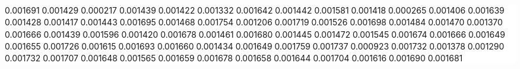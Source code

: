 0.001691
0.001429
0.000217
0.001439
0.001422
0.001332
0.001642
0.001442
0.001581
0.001418
0.000265
0.001406
0.001639
0.001428
0.001417
0.001443
0.001695
0.001468
0.001754
0.001206
0.001719
0.001526
0.001698
0.001484
0.001470
0.001370
0.001666
0.001439
0.001596
0.001420
0.001678
0.001461
0.001680
0.001445
0.001472
0.001545
0.001674
0.001666
0.001649
0.001655
0.001726
0.001615
0.001693
0.001660
0.001434
0.001649
0.001759
0.001737
0.000923
0.001732
0.001378
0.001290
0.001732
0.001707
0.001648
0.001565
0.001659
0.001678
0.001658
0.001644
0.001704
0.001616
0.001690
0.001681